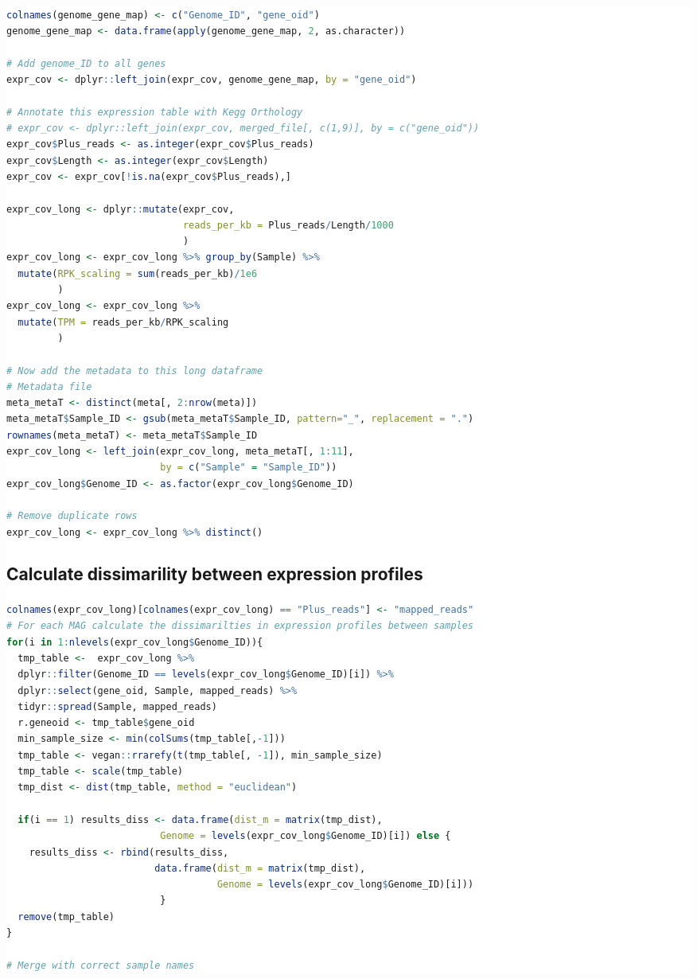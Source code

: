 ```r
colnames(genome_gene_map) <- c("Genome_ID", "gene_oid")
genome_gene_map <- data.frame(apply(genome_gene_map, 2, as.character))

# Add genome_ID to all genes
expr_cov <- dplyr::left_join(expr_cov, genome_gene_map, by = "gene_oid")

# Annotate this expression table with Kegg Orthology
# expr_cov <- dplyr::left_join(expr_cov, merged_file[, c(1,9)], by = c("gene_oid"))
expr_cov$Plus_reads <- as.integer(expr_cov$Plus_reads)
expr_cov$Length <- as.integer(expr_cov$Length)
expr_cov <- expr_cov[!is.na(expr_cov$Plus_reads),]

expr_cov_long <- dplyr::mutate(expr_cov, 
                               reads_per_kb = Plus_reads/Length/1000
                               )
expr_cov_long <- expr_cov_long %>% group_by(Sample) %>% 
  mutate(RPK_scaling = sum(reads_per_kb)/1e6
         )
expr_cov_long <- expr_cov_long %>% 
  mutate(TPM = reads_per_kb/RPK_scaling
         )

# Now add the metadata to this long dataframe
# Metadata file
meta_metaT <- distinct(meta[, 2:nrow(meta)])
meta_metaT$Sample_ID <- gsub(meta_metaT$Sample_ID, pattern="_", replacement = ".")
rownames(meta_metaT) <- meta_metaT$Sample_ID
expr_cov_long <- left_join(expr_cov_long, meta_metaT[, 1:11], 
                           by = c("Sample" = "Sample_ID"))
expr_cov_long$Genome_ID <- as.factor(expr_cov_long$Genome_ID)

# Remove duplicate rows
expr_cov_long <- expr_cov_long %>% distinct()
```

## Calculate dissimarility between expression profiles


```r
colnames(expr_cov_long)[colnames(expr_cov_long) == "Plus_reads"] <- "mapped_reads"
# For each MAG calculate the dissimarilties in expression profiles between samples
for(i in 1:nlevels(expr_cov_long$Genome_ID)){
  tmp_table <-  expr_cov_long %>% 
  dplyr::filter(Genome_ID == levels(expr_cov_long$Genome_ID)[i]) %>% 
  dplyr::select(gene_oid, Sample, mapped_reads) %>% 
  tidyr::spread(Sample, mapped_reads)
  r.geneoid <- tmp_table$gene_oid
  min_sample_size <- min(colSums(tmp_table[,-1]))
  tmp_table <- vegan::rrarefy(t(tmp_table[, -1]), min_sample_size)
  tmp_table <- scale(tmp_table)
  tmp_dist <- dist(tmp_table, method = "euclidean")
  
  if(i == 1) results_diss <- data.frame(dist_m = matrix(tmp_dist), 
                           Genome = levels(expr_cov_long$Genome_ID)[i]) else {
    results_diss <- rbind(results_diss, 
                          data.frame(dist_m = matrix(tmp_dist),
                                     Genome = levels(expr_cov_long$Genome_ID)[i]))
                           }
  remove(tmp_table)
}

# Merge with correct sample names
```